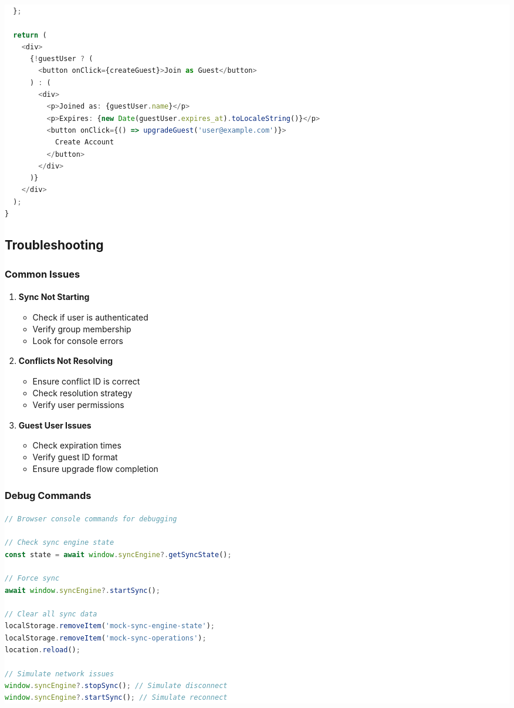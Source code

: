 ```typescript
  };

  return (
    <div>
      {!guestUser ? (
        <button onClick={createGuest}>Join as Guest</button>
      ) : (
        <div>
          <p>Joined as: {guestUser.name}</p>
          <p>Expires: {new Date(guestUser.expires_at).toLocaleString()}</p>
          <button onClick={() => upgradeGuest('user@example.com')}>
            Create Account
          </button>
        </div>
      )}
    </div>
  );
}
```

## Troubleshooting

### Common Issues

1. **Sync Not Starting**
   - Check if user is authenticated
   - Verify group membership
   - Look for console errors

2. **Conflicts Not Resolving**
   - Ensure conflict ID is correct
   - Check resolution strategy
   - Verify user permissions

3. **Guest User Issues**
   - Check expiration times
   - Verify guest ID format
   - Ensure upgrade flow completion

### Debug Commands

```javascript
// Browser console commands for debugging

// Check sync engine state
const state = await window.syncEngine?.getSyncState();

// Force sync
await window.syncEngine?.startSync();

// Clear all sync data
localStorage.removeItem('mock-sync-engine-state');
localStorage.removeItem('mock-sync-operations');
location.reload();

// Simulate network issues
window.syncEngine?.stopSync(); // Simulate disconnect
window.syncEngine?.startSync(); // Simulate reconnect
```
